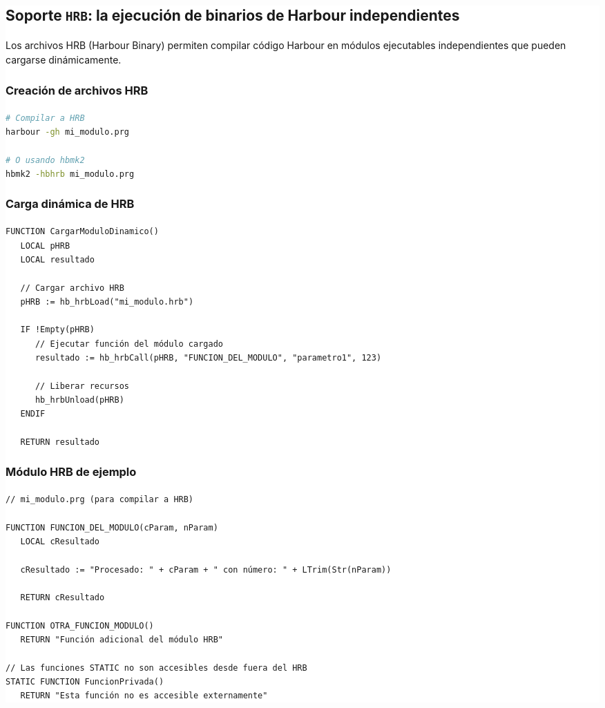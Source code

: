 
## Soporte `HRB`: la ejecución de binarios de Harbour independientes

Los archivos HRB (Harbour Binary) permiten compilar código Harbour en módulos ejecutables independientes que pueden cargarse dinámicamente.

### Creación de archivos HRB

```bash
# Compilar a HRB
harbour -gh mi_modulo.prg

# O usando hbmk2
hbmk2 -hbhrb mi_modulo.prg
```

### Carga dinámica de HRB

```harbour
FUNCTION CargarModuloDinamico()
   LOCAL pHRB
   LOCAL resultado
   
   // Cargar archivo HRB
   pHRB := hb_hrbLoad("mi_modulo.hrb")
   
   IF !Empty(pHRB)
      // Ejecutar función del módulo cargado
      resultado := hb_hrbCall(pHRB, "FUNCION_DEL_MODULO", "parametro1", 123)
      
      // Liberar recursos
      hb_hrbUnload(pHRB)
   ENDIF
   
   RETURN resultado
```

### Módulo HRB de ejemplo

```harbour
// mi_modulo.prg (para compilar a HRB)

FUNCTION FUNCION_DEL_MODULO(cParam, nParam)
   LOCAL cResultado
   
   cResultado := "Procesado: " + cParam + " con número: " + LTrim(Str(nParam))
   
   RETURN cResultado

FUNCTION OTRA_FUNCION_MODULO()
   RETURN "Función adicional del módulo HRB"

// Las funciones STATIC no son accesibles desde fuera del HRB
STATIC FUNCTION FuncionPrivada()
   RETURN "Esta función no es accesible externamente"
```
